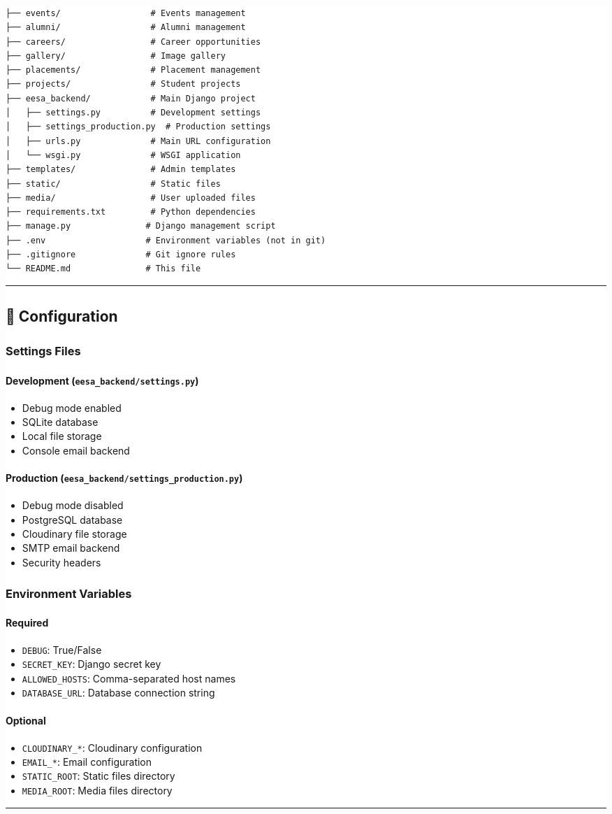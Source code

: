 ```
├── events/                  # Events management
├── alumni/                  # Alumni management
├── careers/                 # Career opportunities
├── gallery/                 # Image gallery
├── placements/              # Placement management
├── projects/                # Student projects
├── eesa_backend/            # Main Django project
│   ├── settings.py          # Development settings
│   ├── settings_production.py  # Production settings
│   ├── urls.py              # Main URL configuration
│   └── wsgi.py              # WSGI application
├── templates/               # Admin templates
├── static/                  # Static files
├── media/                   # User uploaded files
├── requirements.txt         # Python dependencies
├── manage.py               # Django management script
├── .env                    # Environment variables (not in git)
├── .gitignore              # Git ignore rules
└── README.md               # This file
```

---

## 🔧 **Configuration**

### **Settings Files**

#### **Development (`eesa_backend/settings.py`)**
- Debug mode enabled
- SQLite database
- Local file storage
- Console email backend

#### **Production (`eesa_backend/settings_production.py`)**
- Debug mode disabled
- PostgreSQL database
- Cloudinary file storage
- SMTP email backend
- Security headers

### **Environment Variables**

#### **Required**
- `DEBUG`: True/False
- `SECRET_KEY`: Django secret key
- `ALLOWED_HOSTS`: Comma-separated host names
- `DATABASE_URL`: Database connection string

#### **Optional**
- `CLOUDINARY_*`: Cloudinary configuration
- `EMAIL_*`: Email configuration
- `STATIC_ROOT`: Static files directory
- `MEDIA_ROOT`: Media files directory

---